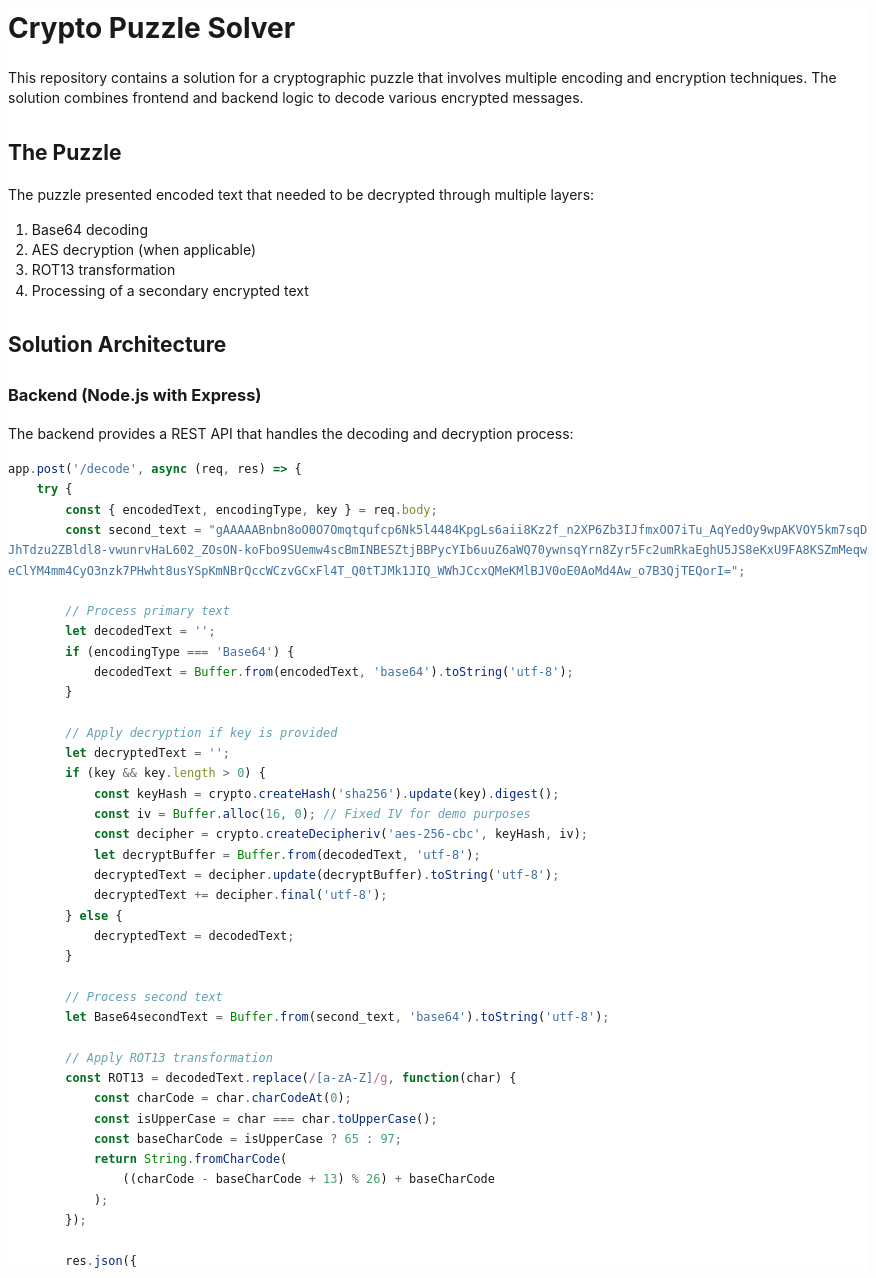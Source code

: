 # Crypto Puzzle Solver

This repository contains a solution for a cryptographic puzzle that involves multiple encoding and encryption techniques. The solution combines frontend and backend logic to decode various encrypted messages.

## The Puzzle

The puzzle presented encoded text that needed to be decrypted through multiple layers:
1. Base64 decoding
2. AES decryption (when applicable)
3. ROT13 transformation
4. Processing of a secondary encrypted text

## Solution Architecture

### Backend (Node.js with Express)

The backend provides a REST API that handles the decoding and decryption process:

```javascript
app.post('/decode', async (req, res) => {
    try {
        const { encodedText, encodingType, key } = req.body;
        const second_text = "gAAAAABnbn8oO0O7Omqtqufcp6Nk5l4484KpgLs6aii8Kz2f_n2XP6Zb3IJfmxOO7iTu_AqYedOy9wpAKVOY5km7sqDJhTdzu2ZBldl8-vwunrvHaL602_ZOsON-koFbo9SUemw4scBmINBESZtjBBPycYIb6uuZ6aWQ70ywnsqYrn8Zyr5Fc2umRkaEghU5JS8eKxU9FA8KSZmMeqweClYM4mm4CyO3nzk7PHwht8usYSpKmNBrQccWCzvGCxFl4T_Q0tTJMk1JIQ_WWhJCcxQMeKMlBJV0oE0AoMd4Aw_o7B3QjTEQorI=";
        
        // Process primary text
        let decodedText = '';
        if (encodingType === 'Base64') {
            decodedText = Buffer.from(encodedText, 'base64').toString('utf-8');
        }

        // Apply decryption if key is provided
        let decryptedText = '';
        if (key && key.length > 0) {
            const keyHash = crypto.createHash('sha256').update(key).digest();
            const iv = Buffer.alloc(16, 0); // Fixed IV for demo purposes
            const decipher = crypto.createDecipheriv('aes-256-cbc', keyHash, iv);
            let decryptBuffer = Buffer.from(decodedText, 'utf-8');
            decryptedText = decipher.update(decryptBuffer).toString('utf-8');
            decryptedText += decipher.final('utf-8');
        } else {
            decryptedText = decodedText;
        }

        // Process second text
        let Base64secondText = Buffer.from(second_text, 'base64').toString('utf-8');

        // Apply ROT13 transformation
        const ROT13 = decodedText.replace(/[a-zA-Z]/g, function(char) {
            const charCode = char.charCodeAt(0);
            const isUpperCase = char === char.toUpperCase();
            const baseCharCode = isUpperCase ? 65 : 97;
            return String.fromCharCode(
                ((charCode - baseCharCode + 13) % 26) + baseCharCode
            );
        });

        res.json({ 
```